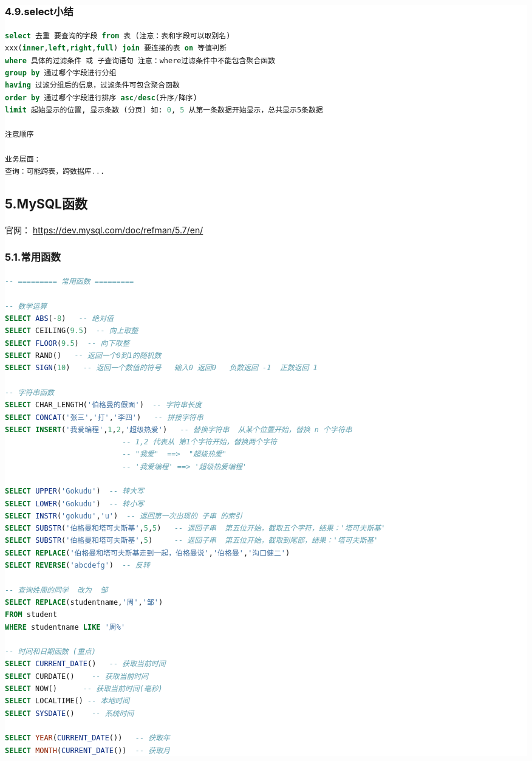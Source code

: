 ### 4.9.select小结

```sql
select 去重 要查询的字段 from 表 (注意：表和字段可以取别名)
xxx(inner,left,right,full) join 要连接的表 on 等值判断
where 具体的过滤条件 或 子查询语句 注意：where过滤条件中不能包含聚合函数
group by 通过哪个字段进行分组
having 过滤分组后的信息，过滤条件可包含聚合函数
order by 通过哪个字段进行排序 asc/desc(升序/降序)
limit 起始显示的位置, 显示条数 (分页) 如: 0, 5 从第一条数据开始显示，总共显示5条数据

注意顺序

业务层面：
查询：可能跨表，跨数据库...
```



## 5.MySQL函数

官网： https://dev.mysql.com/doc/refman/5.7/en/

### 5.1.常用函数

```sql
-- ========= 常用函数 ========= 

-- 数学运算
SELECT ABS(-8)   -- 绝对值
SELECT CEILING(9.5)  -- 向上取整
SELECT FLOOR(9.5)  -- 向下取整
SELECT RAND()   -- 返回一个0到1的随机数
SELECT SIGN(10)   -- 返回一个数值的符号   输入0 返回0   负数返回 -1  正数返回 1 

-- 字符串函数
SELECT CHAR_LENGTH('伯格曼的假面')  -- 字符串长度
SELECT CONCAT('张三','打','李四')   -- 拼接字符串
SELECT INSERT('我爱编程',1,2,'超级热爱')   -- 替换字符串  从某个位置开始，替换 n 个字符串
					       -- 1,2 代表从 第1个字符开始，替换两个字符
						   -- "我爱"  ==>  "超级热爱"
						   -- '我爱编程' ==> '超级热爱编程'

SELECT UPPER('Gokudu')	-- 转大写
SELECT LOWER('Gokudu')	-- 转小写
SELECT INSTR('gokudu','u')  -- 返回第一次出现的 子串 的索引
SELECT SUBSTR('伯格曼和塔可夫斯基',5,5)   -- 返回子串  第五位开始，截取五个字符，结果：'塔可夫斯基'
SELECT SUBSTR('伯格曼和塔可夫斯基',5)     -- 返回子串  第五位开始，截取到尾部，结果：'塔可夫斯基'
SELECT REPLACE('伯格曼和塔可夫斯基走到一起，伯格曼说','伯格曼','沟口健二')
SELECT REVERSE('abcdefg')  -- 反转

-- 查询姓周的同学  改为  邹
SELECT REPLACE(studentname,'周','邹')
FROM student 
WHERE studentname LIKE '周%'

-- 时间和日期函数 (重点)
SELECT CURRENT_DATE()	-- 获取当前时间
SELECT CURDATE()	-- 获取当前时间
SELECT NOW()	  -- 获取当前时间(毫秒)
SELECT LOCALTIME() -- 本地时间
SELECT SYSDATE()    -- 系统时间

SELECT YEAR(CURRENT_DATE())   -- 获取年
SELECT MONTH(CURRENT_DATE())  -- 获取月
```